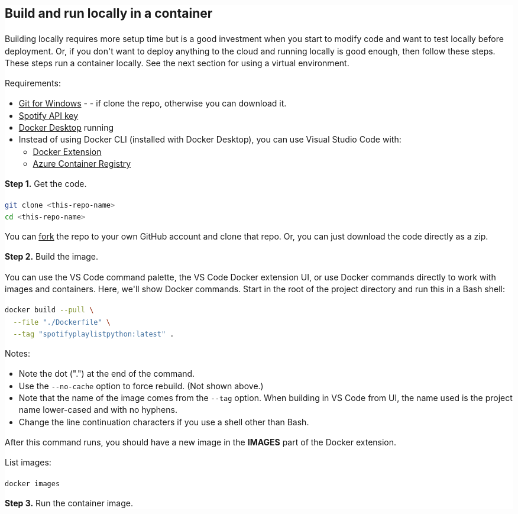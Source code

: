 ## Build and run locally in a container

Building locally requires more setup time but is a good investment when you start to modify code and want to test locally before deployment. Or, if you don't want to deploy anything to the cloud and running locally is good enough, then follow these steps. These steps run a container locally. See the next section for using a virtual environment.

Requirements:

* [Git for Windows](https://git-scm.com/download/win) -  - if clone the repo, otherwise you can download it.
* [Spotify API key](https://developer.spotify.com/documentation/web-api/quick-start/)
* [Docker Desktop](https://www.docker.com/products/docker-desktop/) running
* Instead of using Docker CLI (installed with Docker Desktop), you can use Visual Studio Code with:
  * [Docker Extension](https://code.visualstudio.com/docs/containers/overview)
  * [Azure Container Registry](https://azure.microsoft.com/services/container-registry/) 


**Step 1.** Get the code.

```bash
git clone <this-repo-name>
cd <this-repo-name>
```

You can [fork](https://docs.github.com/get-started/quickstart/fork-a-repo) the repo to your own GitHub account and clone that repo. Or, you can just download the code directly as a zip.

**Step 2.** Build the image.

You can use the VS Code command palette, the VS Code Docker extension UI, or use Docker commands directly to work with images and containers. Here, we'll show Docker commands. Start in the root of the project directory and run this in a Bash shell:

```bash
docker build --pull \
  --file "./Dockerfile" \
  --tag "spotifyplaylistpython:latest" . 
```

Notes:

* Note the dot (".") at the end of the command.  
* Use the `--no-cache` option to force rebuild. (Not shown above.)
* Note that the name of the image comes from the `--tag` option. When building in VS Code from UI, the name used is the project name lower-cased and with no hyphens.
* Change the line continuation characters if you use a shell other than Bash.

After this command runs, you should have a new image in the **IMAGES** part of the Docker extension. 

List images:

```Docker
docker images
```

**Step 3.** Run the container image.
